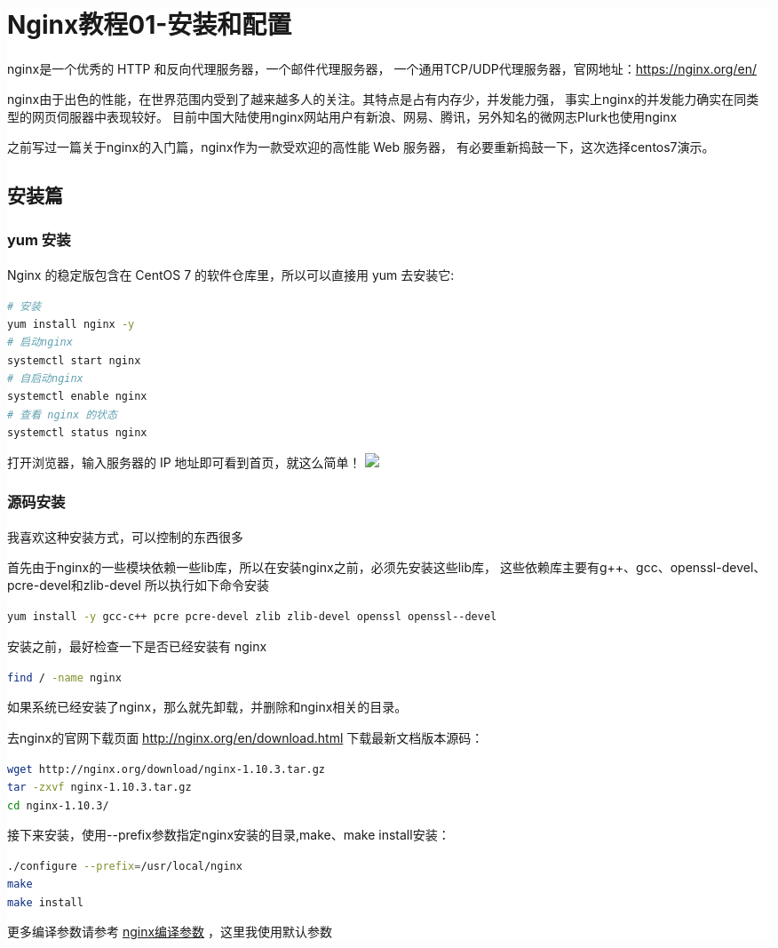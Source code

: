 # Nginx教程01-安装和配置

nginx是一个优秀的 HTTP 和反向代理服务器，一个邮件代理服务器，
一个通用TCP/UDP代理服务器，官网地址：<https://nginx.org/en/>

nginx由于出色的性能，在世界范围内受到了越来越多人的关注。其特点是占有内存少，并发能力强，
事实上nginx的并发能力确实在同类型的网页伺服器中表现较好。
目前中国大陆使用nginx网站用户有新浪、网易、腾讯，另外知名的微网志Plurk也使用nginx

之前写过一篇关于nginx的入门篇，nginx作为一款受欢迎的高性能 Web 服务器，
有必要重新捣鼓一下，这次选择centos7演示。

## 安装篇

### yum 安装
Nginx 的稳定版包含在 CentOS 7 的软件仓库里，所以可以直接用 yum 去安装它:
```bash
# 安装
yum install nginx -y
# 启动nginx
systemctl start nginx
# 自启动nginx
systemctl enable nginx
# 查看 nginx 的状态
systemctl status nginx
```
打开浏览器，输入服务器的 IP 地址即可看到首页，就这么简单！
![](https://xnstatic-1253397658.file.myqcloud.com/nginx-welcome.png)

### 源码安装
我喜欢这种安装方式，可以控制的东西很多

首先由于nginx的一些模块依赖一些lib库，所以在安装nginx之前，必须先安装这些lib库，
这些依赖库主要有g++、gcc、openssl-devel、pcre-devel和zlib-devel 所以执行如下命令安装
```bash
yum install -y gcc-c++ pcre pcre-devel zlib zlib-devel openssl openssl--devel
```

安装之前，最好检查一下是否已经安装有 nginx
```bash
find / -name nginx
```
如果系统已经安装了nginx，那么就先卸载，并删除和nginx相关的目录。

去nginx的官网下载页面 <http://nginx.org/en/download.html> 下载最新文档版本源码：
```bash
wget http://nginx.org/download/nginx-1.10.3.tar.gz
tar -zxvf nginx-1.10.3.tar.gz
cd nginx-1.10.3/
```
接下来安装，使用--prefix参数指定nginx安装的目录,make、make install安装：
```bash
./configure --prefix=/usr/local/nginx
make
make install
```
更多编译参数请参考 [nginx编译参数](http://nginx.org/en/docs/configure.html) ，这里我使用默认参数
